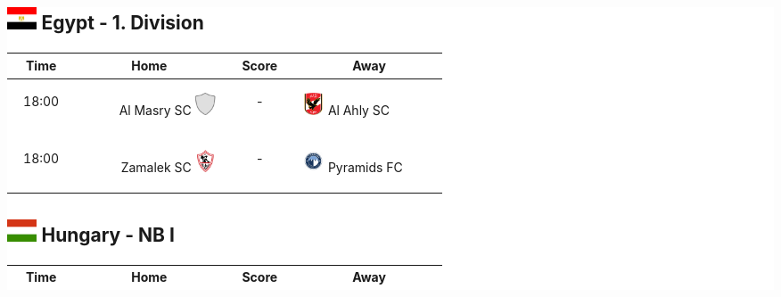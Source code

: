 
## <img src="/static/logos/Egypt-1. Division.png" height="25px"> Egypt - 1. Division

<div align="center">

&emsp;Time&emsp; | &emsp;&emsp;&emsp;&emsp;Home&emsp;&emsp;&emsp;&emsp; | &emsp;Score&emsp; | &emsp;&emsp;&emsp;&emsp;Away&emsp;&emsp;&emsp;&emsp; |
| ------------ | ------------ | ------------ | ------------ |
| <p align="center">18:00</p> | <p align="right">Al Masry SC <img src="/static/logos/Al Masry SC.png" height="25px"></p> | <p align="center">-</p> | <p align="left"><img src="/static/logos/Al Ahly SC.png" height="25px"> Al Ahly SC</p> |
| <p align="center">18:00</p> | <p align="right">Zamalek SC <img src="/static/logos/Zamalek SC.png" height="25px"></p> | <p align="center">-</p> | <p align="left"><img src="/static/logos/Pyramids FC.png" height="25px"> Pyramids FC</p> |
</div>


## <img src="/static/logos/Hungary-NB I.png" height="25px"> Hungary - NB I

<div align="center">

&emsp;Time&emsp; | &emsp;&emsp;&emsp;&emsp;Home&emsp;&emsp;&emsp;&emsp; | &emsp;Score&emsp; | &emsp;&emsp;&emsp;&emsp;Away&emsp;&emsp;&emsp;&emsp; |
| ------------ | ------------ | ------------ | ------------ |